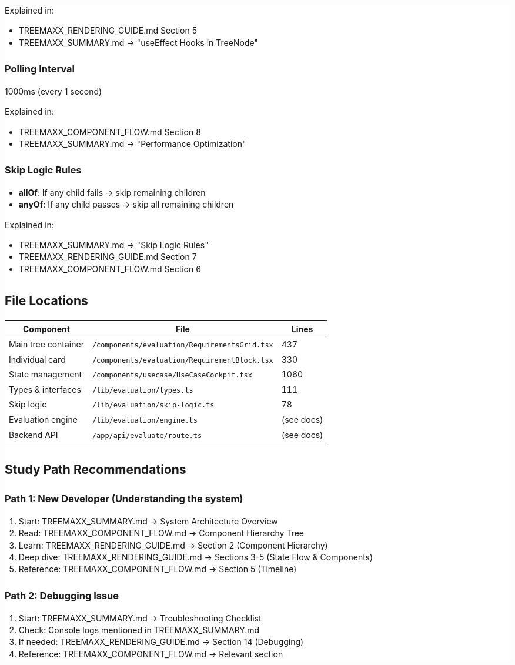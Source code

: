 Explained in:
- TREEMAXX_RENDERING_GUIDE.md Section 5
- TREEMAXX_SUMMARY.md → "useEffect Hooks in TreeNode"

### Polling Interval
1000ms (every 1 second)

Explained in:
- TREEMAXX_COMPONENT_FLOW.md Section 8
- TREEMAXX_SUMMARY.md → "Performance Optimization"

### Skip Logic Rules
- **allOf**: If any child fails → skip remaining children
- **anyOf**: If any child passes → skip all remaining children

Explained in:
- TREEMAXX_SUMMARY.md → "Skip Logic Rules"
- TREEMAXX_RENDERING_GUIDE.md Section 7
- TREEMAXX_COMPONENT_FLOW.md Section 6

## File Locations

| Component | File | Lines |
|-----------|------|-------|
| Main tree container | `/components/evaluation/RequirementsGrid.tsx` | 437 |
| Individual card | `/components/evaluation/RequirementBlock.tsx` | 330 |
| State management | `/components/usecase/UseCaseCockpit.tsx` | 1060 |
| Types & interfaces | `/lib/evaluation/types.ts` | 111 |
| Skip logic | `/lib/evaluation/skip-logic.ts` | 78 |
| Evaluation engine | `/lib/evaluation/engine.ts` | (see docs) |
| Backend API | `/app/api/evaluate/route.ts` | (see docs) |

## Study Path Recommendations

### Path 1: New Developer (Understanding the system)
1. Start: TREEMAXX_SUMMARY.md → System Architecture Overview
2. Read: TREEMAXX_COMPONENT_FLOW.md → Component Hierarchy Tree
3. Learn: TREEMAXX_RENDERING_GUIDE.md → Section 2 (Component Hierarchy)
4. Deep dive: TREEMAXX_RENDERING_GUIDE.md → Sections 3-5 (State Flow & Components)
5. Reference: TREEMAXX_COMPONENT_FLOW.md → Section 5 (Timeline)

### Path 2: Debugging Issue
1. Start: TREEMAXX_SUMMARY.md → Troubleshooting Checklist
2. Check: Console logs mentioned in TREEMAXX_SUMMARY.md
3. If needed: TREEMAXX_RENDERING_GUIDE.md → Section 14 (Debugging)
4. Reference: TREEMAXX_COMPONENT_FLOW.md → Relevant section
